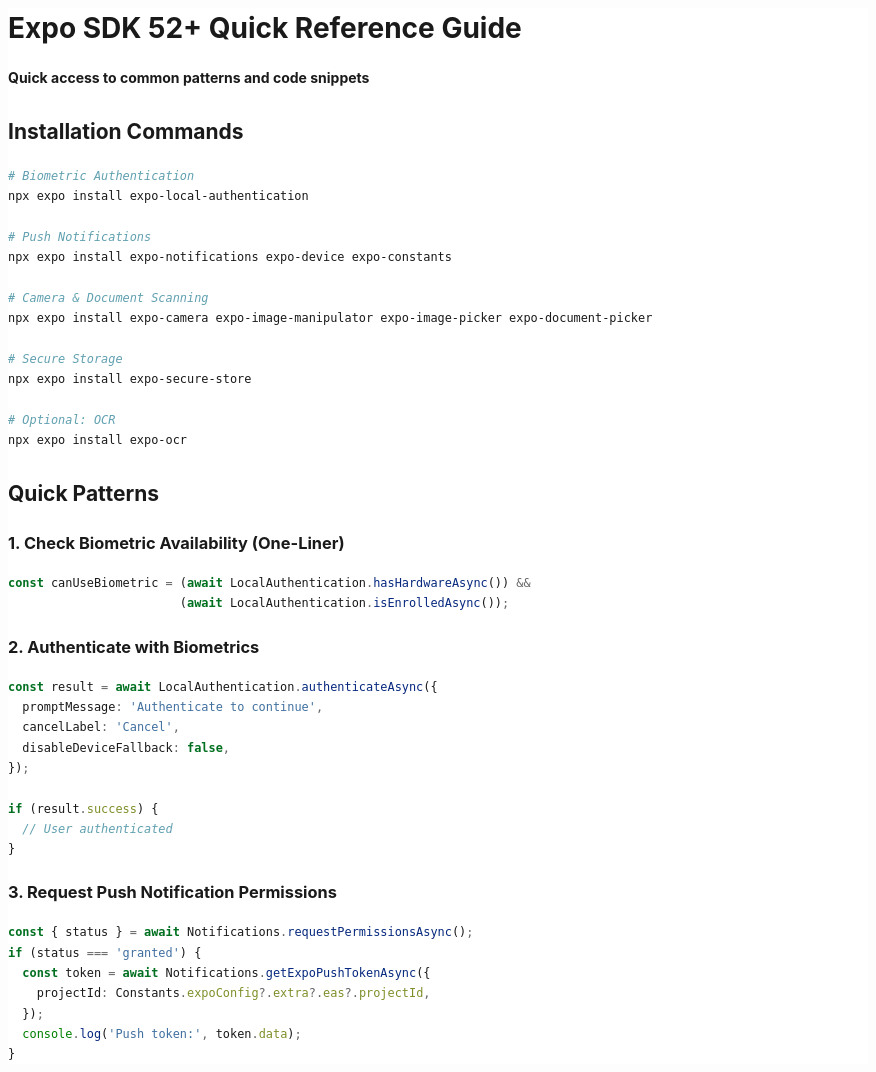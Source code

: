 # Expo SDK 52+ Quick Reference Guide

**Quick access to common patterns and code snippets**

## Installation Commands

```bash
# Biometric Authentication
npx expo install expo-local-authentication

# Push Notifications
npx expo install expo-notifications expo-device expo-constants

# Camera & Document Scanning
npx expo install expo-camera expo-image-manipulator expo-image-picker expo-document-picker

# Secure Storage
npx expo install expo-secure-store

# Optional: OCR
npx expo install expo-ocr
```

## Quick Patterns

### 1. Check Biometric Availability (One-Liner)

```typescript
const canUseBiometric = (await LocalAuthentication.hasHardwareAsync()) &&
                        (await LocalAuthentication.isEnrolledAsync());
```

### 2. Authenticate with Biometrics

```typescript
const result = await LocalAuthentication.authenticateAsync({
  promptMessage: 'Authenticate to continue',
  cancelLabel: 'Cancel',
  disableDeviceFallback: false,
});

if (result.success) {
  // User authenticated
}
```

### 3. Request Push Notification Permissions

```typescript
const { status } = await Notifications.requestPermissionsAsync();
if (status === 'granted') {
  const token = await Notifications.getExpoPushTokenAsync({
    projectId: Constants.expoConfig?.extra?.eas?.projectId,
  });
  console.log('Push token:', token.data);
}
```
